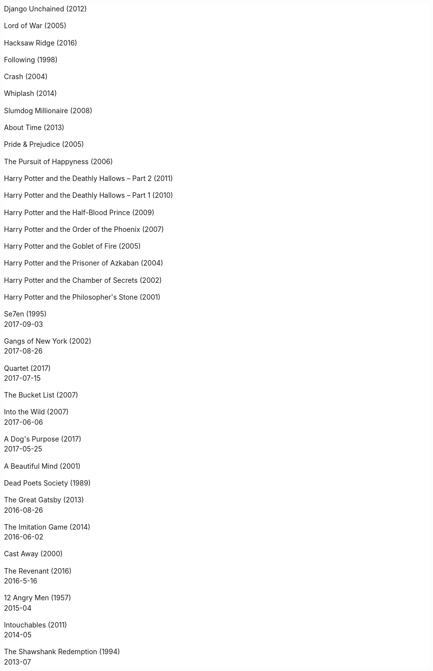 Django Unchained (2012)

Lord of War (2005)

Hacksaw Ridge (2016)

Following (1998)

Crash (2004)

Whiplash (2014)

Slumdog Millionaire (2008)

About Time (2013)

Pride & Prejudice (2005)

The Pursuit of Happyness (2006)

Harry Potter and the Deathly Hallows – Part 2 (2011)

Harry Potter and the Deathly Hallows – Part 1 (2010)

Harry Potter and the Half-Blood Prince (2009)

Harry Potter and the Order of the Phoenix (2007)

Harry Potter and the Goblet of Fire (2005)

Harry Potter and the Prisoner of Azkaban (2004)

Harry Potter and the Chamber of Secrets (2002)

Harry Potter and the Philosopher's Stone (2001)

Se7en (1995)  
2017-09-03

Gangs of New York (2002)  
2017-08-26

Quartet (2017)  
2017-07-15

The Bucket List (2007)

Into the Wild (2007)  
2017-06-06

A Dog's Purpose (2017)  
2017-05-25

A Beautiful Mind (2001)

Dead Poets Society (1989)

The Great Gatsby (2013)  
2016-08-26

The Imitation Game (2014)  
2016-06-02

Cast Away (2000)

The Revenant (2016)  
2016-5-16

12 Angry Men (1957)  
2015-04

Intouchables (2011)  
2014-05

The Shawshank Redemption (1994)  
2013-07
